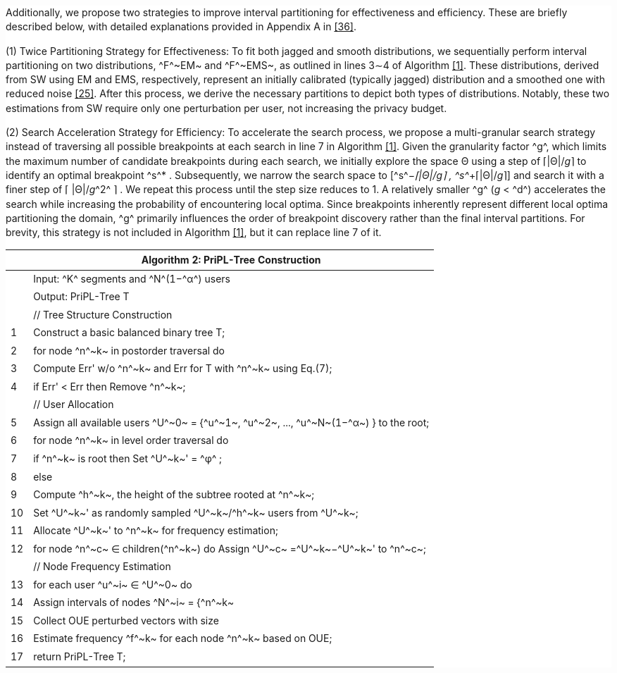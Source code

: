 Additionally, we propose two strategies to improve interval partitioning for effectiveness and efficiency. These are briefly described below, with detailed explanations provided in Appendix A in [[36]](#ref-36).

(1) Twice Partitioning Strategy for Effectiveness: To fit both jagged and smooth distributions, we sequentially perform interval partitioning on two distributions, ^F^~EM~ and ^F^~EMS~, as outlined in lines 3∼4 of Algorithm [[1]](#ref-alg-1). These distributions, derived from SW using EM and EMS, respectively, represent an initially calibrated (typically jagged) distribution and a smoothed one with reduced noise [[25]](#ref-25). After this process, we derive the necessary partitions to depict both types of distributions. Notably, these two estimations from SW require only one perturbation per user, not increasing the privacy budget.

(2) Search Acceleration Strategy for Efficiency: To accelerate the search process, we propose a multi-granular search strategy instead of traversing all possible breakpoints at each search in line 7 in Algorithm [[1]](#ref-alg-1). Given the granularity factor ^g^, which limits the maximum number of candidate breakpoints during each search, we initially explore the space Θ using a step of ⌈|Θ|/_g_⌉ to identify an optimal breakpoint ^s^* . Subsequently, we narrow the search space to [^s^*−⌈|Θ|/_g_⌉ , ^s^*+⌈|Θ|/_g_⌉] and search it with a finer step of ⌈︁ |Θ|/_g_^2^ ⌉︁ . We repeat this process until the step size reduces to 1. A relatively smaller ^g^ (_g_ < ^d^) accelerates the search while increasing the probability of encountering local optima. Since breakpoints inherently represent different local optima partitioning the domain, ^g^ primarily influences the order of breakpoint discovery rather than the final interval partitions. For brevity, this strategy is not included in Algorithm [[1]](#ref-alg-1), but it can replace line 7 of it.

| | Algorithm 2: PriPL-Tree Construction |
|---|---|
| | Input: ^K^ segments and ^N^(1−^α^) users |
| | Output: PriPL-Tree T |
| | // Tree Structure Construction |
| 1 | Construct a basic balanced binary tree T; |
| 2 | for node ^n^~k~ in postorder traversal do |
| 3 | Compute Err' w/o ^n^~k~ and Err for T with ^n^~k~ using Eq.(7); |
| 4 | if Err' < Err then Remove ^n^~k~; |
| | // User Allocation |
| 5 | Assign all available users ^U^~0~ = {^u^~1~, ^u^~2~, ..., ^u^~N~(1−^α~) } to the root; |
| 6 | for node ^n^~k~ in level order traversal do |
| 7 | if ^n^~k~ is root then Set ^U^~k~' = ^φ^ ; |
| 8 | else |
| 9 | Compute ^h^~k~, the height of the subtree rooted at ^n^~k~; |
| 10 | Set ^U^~k~' as randomly sampled ^U^~k~/^h^~k~ users from ^U^~k~; |
| 11 | Allocate ^U^~k~' to ^n^~k~ for frequency estimation; |
| 12 | for node ^n^~c~ ∈ children(^n^~k~) do Assign ^U^~c~ =^U^~k~−^U^~k~' to ^n^~c~; |
| | // Node Frequency Estimation |
| 13 | for each user ^u^~i~ ∈ ^U^~0~ do |
| 14 | Assign intervals of nodes ^N^~i~ = {^n^~k~ | ^u^~i~ ∈ ^U^~k~'} to ^u^~i~; |
| 15 | Collect OUE perturbed vectors with size |^N^~i~|; |
| 16 | Estimate frequency ^f^~k~ for each node ^n^~k~ based on OUE; |
| 17 | return PriPL-Tree T; |
